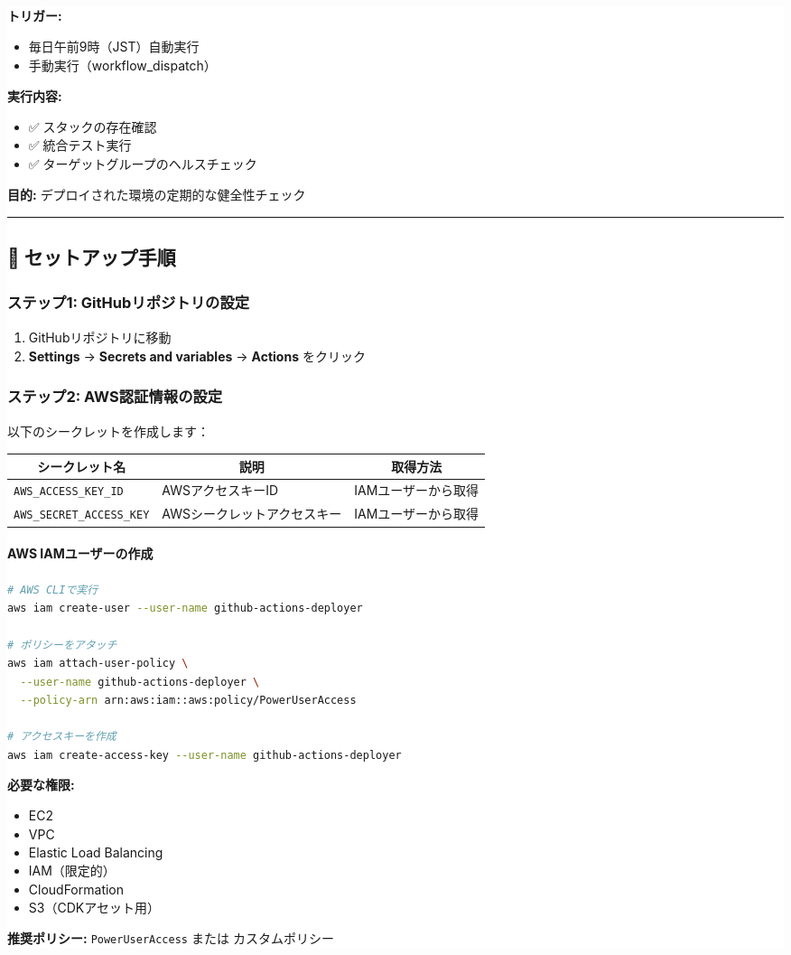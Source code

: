 **トリガー:**
- 毎日午前9時（JST）自動実行
- 手動実行（workflow_dispatch）

**実行内容:**
- ✅ スタックの存在確認
- ✅ 統合テスト実行
- ✅ ターゲットグループのヘルスチェック

**目的:** デプロイされた環境の定期的な健全性チェック

---

## 🔧 セットアップ手順

### ステップ1: GitHubリポジトリの設定

1. GitHubリポジトリに移動
2. **Settings** → **Secrets and variables** → **Actions** をクリック

### ステップ2: AWS認証情報の設定

以下のシークレットを作成します：

| シークレット名 | 説明 | 取得方法 |
|--------------|------|---------|
| `AWS_ACCESS_KEY_ID` | AWSアクセスキーID | IAMユーザーから取得 |
| `AWS_SECRET_ACCESS_KEY` | AWSシークレットアクセスキー | IAMユーザーから取得 |

#### AWS IAMユーザーの作成

```bash
# AWS CLIで実行
aws iam create-user --user-name github-actions-deployer

# ポリシーをアタッチ
aws iam attach-user-policy \
  --user-name github-actions-deployer \
  --policy-arn arn:aws:iam::aws:policy/PowerUserAccess

# アクセスキーを作成
aws iam create-access-key --user-name github-actions-deployer
```

**必要な権限:**
- EC2
- VPC
- Elastic Load Balancing
- IAM（限定的）
- CloudFormation
- S3（CDKアセット用）

**推奨ポリシー:** `PowerUserAccess` または カスタムポリシー
